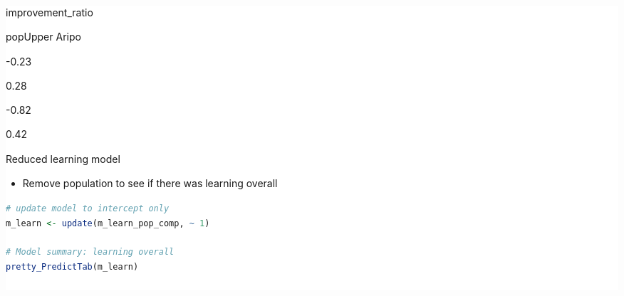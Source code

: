 <td style="text-align:left;">

improvement\_ratio

</td>

<td style="text-align:left;">

popUpper Aripo

</td>

<td style="text-align:left;">

\-0.23

</td>

<td style="text-align:left;">

0.28

</td>

<td style="text-align:left;">

\-0.82

</td>

<td style="text-align:left;">

0.42

</td>

</tr>

</tbody>

</table>

Reduced learning model

  - Remove population to see if there was learning overall



``` r
# update model to intercept only
m_learn <- update(m_learn_pop_comp, ~ 1)  

# Model summary: learning overall
pretty_PredictTab(m_learn)
```

<table>

<caption>

</caption>

<thead>

<tr>
